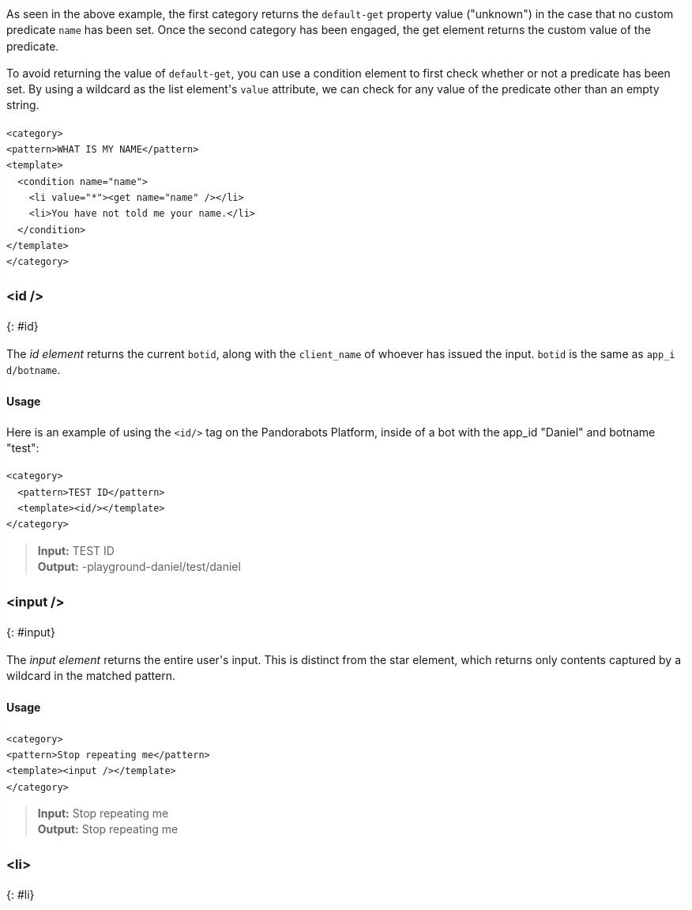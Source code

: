 As seen in the above example, the first category returns the `default-get` property value ("unknown") in the case that no custom predicate `name` has been set. Once the second category has been engaged, the get element returns the custom value of the predicate.

To avoid returning the value of `default-get`, you can use a condition element to first check whether or not a predicate has been set. By using a wildcard as the list element's `value` attribute, we can check for any value of the predicate other than an empty string.

    <category>
    <pattern>WHAT IS MY NAME</pattern>
    <template>
      <condition name="name">
        <li value="*"><get name="name" /></li>
        <li>You have not told me your name.</li>
      </condition>
    </template>
    </category>

### &lt;id /&gt;
{: #id}

The *id element* returns the current `botid`, along with the `client_name` of whoever has issued the input. `botid` is the same as `app_id/botname`.

#### Usage

Here is an example of using the `<id/>` tag on the Pandorabots Platform, inside of a bot with
the app_id "Daniel" and botname "test":

    <category>
      <pattern>TEST ID</pattern>
      <template><id/></template>
    </category>

>**Input:** TEST ID  
**Output:** -playground-daniel/test/daniel

### &lt;input /&gt;
{: #input}

The *input element* returns the entire user's input. This is distinct from the star element, which returns only contents captured by a wildcard in the matched pattern.

#### Usage

    <category>
    <pattern>Stop repeating me</pattern>
    <template><input /></template>
    </category>

>**Input:** Stop repeating me  
**Output:** Stop repeating me

### &lt;li&gt;
{: #li}
